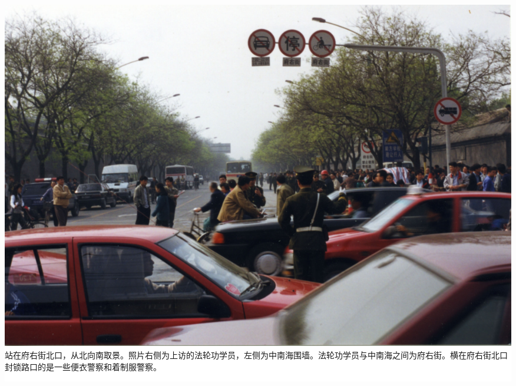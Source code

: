<td align="center"><IMG SRC="img/2009-5-3-425znh-05.jpg" width=880></td>
</tr>
<tr>
<td align="center">站在府右街北口，从北向南取景。照片右侧为上访的法轮功学员，左侧为中南海围墙。法轮功学员与中南海之间为府右街。横在府右街北口封锁路口的是一些便衣警察和着制服警察。</td>
</tr>
</tbody>
</table>

<table border="0" cellspacing="3" cellpadding="3">
<tbody>
<tr>